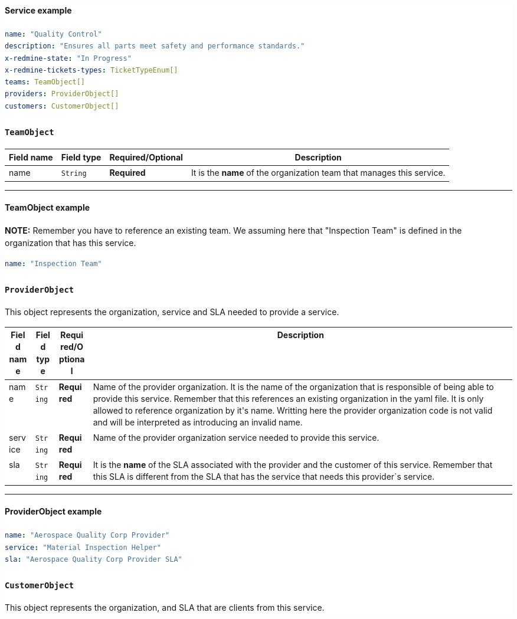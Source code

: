 
#### Service example

```yaml
name: "Quality Control"
description: "Ensures all parts meet safety and performance standards."
x-redmine-state: "In Progress"
x-redmine-tickets-types: TicketTypeEnum[]
teams: TeamObject[]
providers: ProviderObject[]
customers: CustomerObject[]
```

### `TeamObject`

| Field name  | Field type  | Required/Optional  | Description  |  
|------------ |----------- |------------------- |------------- |  
| name        | `String`    | **Required**       | It is the **name** of the organization team that manages this service. |  

---

#### TeamObject example

**NOTE:** Remember you have to reference an existing team. We assuming here that "Inspection Team" is defined in the organization that has this service.

```yaml
name: "Inspection Team"
```

### `ProviderObject`  

This object represents the organization, service and SLA needed to provide a service.

| Field name  | Field type  | Required/Optional  | Description  |  
|------------ |----------- |------------------- |------------- |  
| name        | `String`    | **Required**       | Name of the provider organization. It is the name of the organization that is responsible of being able to provide this service. Remember that this references an  existing organization in the yaml file. It is only allowed to reference organization by it's name. Writting here the provider organization code is not valid and will be interpreted as introducing an invalid name. |  
| service     | `String`    | **Required**       | Name of the provider organization service needed to provide this service. |  
| sla         | `String`    | **Required**       | It is the **name** of the SLA associated with the provider and the customer of this service. Remember that this SLA is different from the SLA that has the service that needs this provider`s service. |  

---

#### ProviderObject example

```yaml
name: "Aerospace Quality Corp Provider"
service: "Material Inspection Helper"
sla: "Aerospace Quality Corp Provider SLA"
```

### `CustomerObject`  

This object represents the organization, and SLA that are clients from this service.

